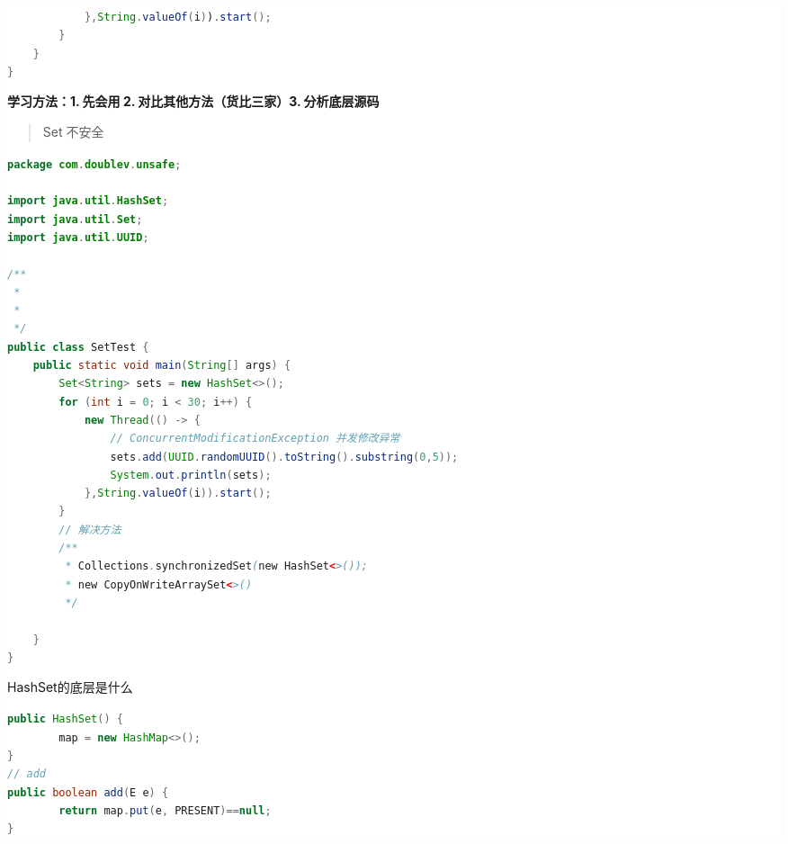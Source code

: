 ```Java
            },String.valueOf(i)).start();
        }
    }
}
```

**学习方法：1. 先会用 2. 对比其他方法（货比三家）3. 分析底层源码**



> Set 不安全



```Java
package com.doublev.unsafe;

import java.util.HashSet;
import java.util.Set;
import java.util.UUID;

/**
 *
 *
 */
public class SetTest {
    public static void main(String[] args) {
        Set<String> sets = new HashSet<>();
        for (int i = 0; i < 30; i++) {
            new Thread(() -> {
                // ConcurrentModificationException 并发修改异常
                sets.add(UUID.randomUUID().toString().substring(0,5));
                System.out.println(sets);
            },String.valueOf(i)).start();
        }
        // 解决方法
        /**
         * Collections.synchronizedSet(new HashSet<>());
         * new CopyOnWriteArraySet<>()
         */

    }
}
```

HashSet的底层是什么

```Java
public HashSet() {
        map = new HashMap<>();
}
// add
public boolean add(E e) {
        return map.put(e, PRESENT)==null;
}
```
